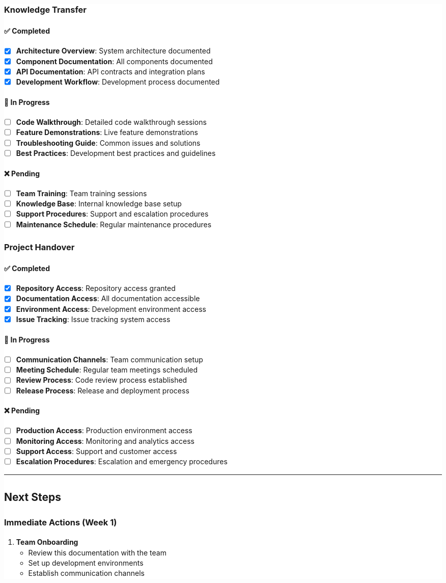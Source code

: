 ### Knowledge Transfer

#### ✅ Completed
- [x] **Architecture Overview**: System architecture documented
- [x] **Component Documentation**: All components documented
- [x] **API Documentation**: API contracts and integration plans
- [x] **Development Workflow**: Development process documented

#### 🔄 In Progress
- [ ] **Code Walkthrough**: Detailed code walkthrough sessions
- [ ] **Feature Demonstrations**: Live feature demonstrations
- [ ] **Troubleshooting Guide**: Common issues and solutions
- [ ] **Best Practices**: Development best practices and guidelines

#### ❌ Pending
- [ ] **Team Training**: Team training sessions
- [ ] **Knowledge Base**: Internal knowledge base setup
- [ ] **Support Procedures**: Support and escalation procedures
- [ ] **Maintenance Schedule**: Regular maintenance procedures

### Project Handover

#### ✅ Completed
- [x] **Repository Access**: Repository access granted
- [x] **Documentation Access**: All documentation accessible
- [x] **Environment Access**: Development environment access
- [x] **Issue Tracking**: Issue tracking system access

#### 🔄 In Progress
- [ ] **Communication Channels**: Team communication setup
- [ ] **Meeting Schedule**: Regular team meetings scheduled
- [ ] **Review Process**: Code review process established
- [ ] **Release Process**: Release and deployment process

#### ❌ Pending
- [ ] **Production Access**: Production environment access
- [ ] **Monitoring Access**: Monitoring and analytics access
- [ ] **Support Access**: Support and customer access
- [ ] **Escalation Procedures**: Escalation and emergency procedures

---

## Next Steps

### Immediate Actions (Week 1)

1. **Team Onboarding**
   - Review this documentation with the team
   - Set up development environments
   - Establish communication channels
